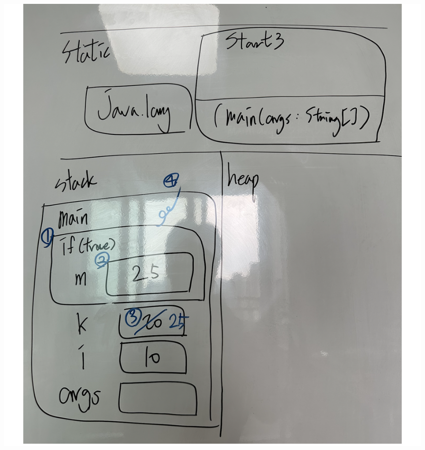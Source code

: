 <figure><img src="../../.gitbook/assets/image (4) (1) (1) (1) (1).png" alt=""><figcaption></figcaption></figure>
